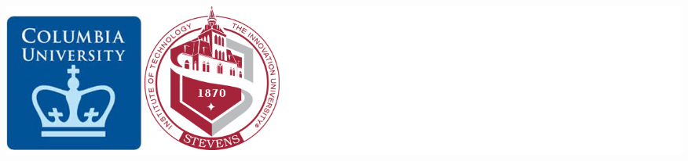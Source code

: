   <img style="width: 20%;" src="https://github.com/Open-Finance-Lab/finrl-contest-2024.github.io/blob/main/assets/logos/columbiau.jpeg?raw=true" alt="Columbia Logo">
  <img style="width: 20%;" src="https://github.com/Open-Finance-Lab/finrl-contest-2024.github.io/blob/main/assets/logos/stevens.png?raw=true" alt="Stevens Logo">